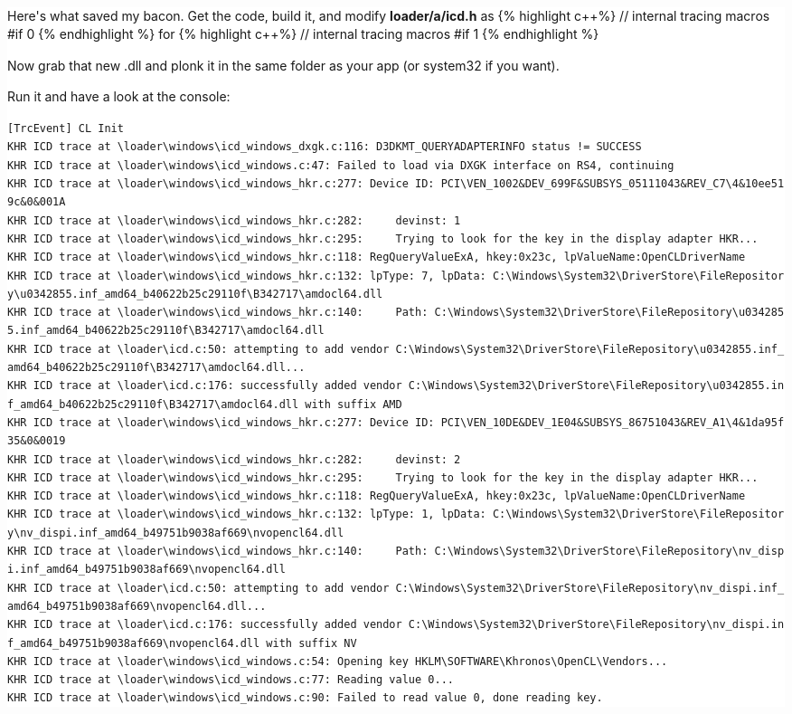 Here's what saved my bacon. Get the code, build it, and modify **loader/a/icd.h** as 
{% highlight c++%}
 // internal tracing macros
#if 0
{% endhighlight %}
for 
{% highlight c++%}
// internal tracing macros
#if 1
{% endhighlight %}

Now grab that new .dll and plonk it in the same folder as your app (or system32 if you want).

Run it and have a look at the console:
```
[TrcEvent] CL Init
KHR ICD trace at \loader\windows\icd_windows_dxgk.c:116: D3DKMT_QUERYADAPTERINFO status != SUCCESS
KHR ICD trace at \loader\windows\icd_windows.c:47: Failed to load via DXGK interface on RS4, continuing
KHR ICD trace at \loader\windows\icd_windows_hkr.c:277: Device ID: PCI\VEN_1002&DEV_699F&SUBSYS_05111043&REV_C7\4&10ee519c&0&001A
KHR ICD trace at \loader\windows\icd_windows_hkr.c:282:     devinst: 1
KHR ICD trace at \loader\windows\icd_windows_hkr.c:295:     Trying to look for the key in the display adapter HKR...
KHR ICD trace at \loader\windows\icd_windows_hkr.c:118: RegQueryValueExA, hkey:0x23c, lpValueName:OpenCLDriverName
KHR ICD trace at \loader\windows\icd_windows_hkr.c:132: lpType: 7, lpData: C:\Windows\System32\DriverStore\FileRepository\u0342855.inf_amd64_b40622b25c29110f\B342717\amdocl64.dll
KHR ICD trace at \loader\windows\icd_windows_hkr.c:140:     Path: C:\Windows\System32\DriverStore\FileRepository\u0342855.inf_amd64_b40622b25c29110f\B342717\amdocl64.dll
KHR ICD trace at \loader\icd.c:50: attempting to add vendor C:\Windows\System32\DriverStore\FileRepository\u0342855.inf_amd64_b40622b25c29110f\B342717\amdocl64.dll...
KHR ICD trace at \loader\icd.c:176: successfully added vendor C:\Windows\System32\DriverStore\FileRepository\u0342855.inf_amd64_b40622b25c29110f\B342717\amdocl64.dll with suffix AMD
KHR ICD trace at \loader\windows\icd_windows_hkr.c:277: Device ID: PCI\VEN_10DE&DEV_1E04&SUBSYS_86751043&REV_A1\4&1da95f35&0&0019
KHR ICD trace at \loader\windows\icd_windows_hkr.c:282:     devinst: 2
KHR ICD trace at \loader\windows\icd_windows_hkr.c:295:     Trying to look for the key in the display adapter HKR...
KHR ICD trace at \loader\windows\icd_windows_hkr.c:118: RegQueryValueExA, hkey:0x23c, lpValueName:OpenCLDriverName
KHR ICD trace at \loader\windows\icd_windows_hkr.c:132: lpType: 1, lpData: C:\Windows\System32\DriverStore\FileRepository\nv_dispi.inf_amd64_b49751b9038af669\nvopencl64.dll
KHR ICD trace at \loader\windows\icd_windows_hkr.c:140:     Path: C:\Windows\System32\DriverStore\FileRepository\nv_dispi.inf_amd64_b49751b9038af669\nvopencl64.dll
KHR ICD trace at \loader\icd.c:50: attempting to add vendor C:\Windows\System32\DriverStore\FileRepository\nv_dispi.inf_amd64_b49751b9038af669\nvopencl64.dll...
KHR ICD trace at \loader\icd.c:176: successfully added vendor C:\Windows\System32\DriverStore\FileRepository\nv_dispi.inf_amd64_b49751b9038af669\nvopencl64.dll with suffix NV
KHR ICD trace at \loader\windows\icd_windows.c:54: Opening key HKLM\SOFTWARE\Khronos\OpenCL\Vendors...
KHR ICD trace at \loader\windows\icd_windows.c:77: Reading value 0...
KHR ICD trace at \loader\windows\icd_windows.c:90: Failed to read value 0, done reading key.
```
